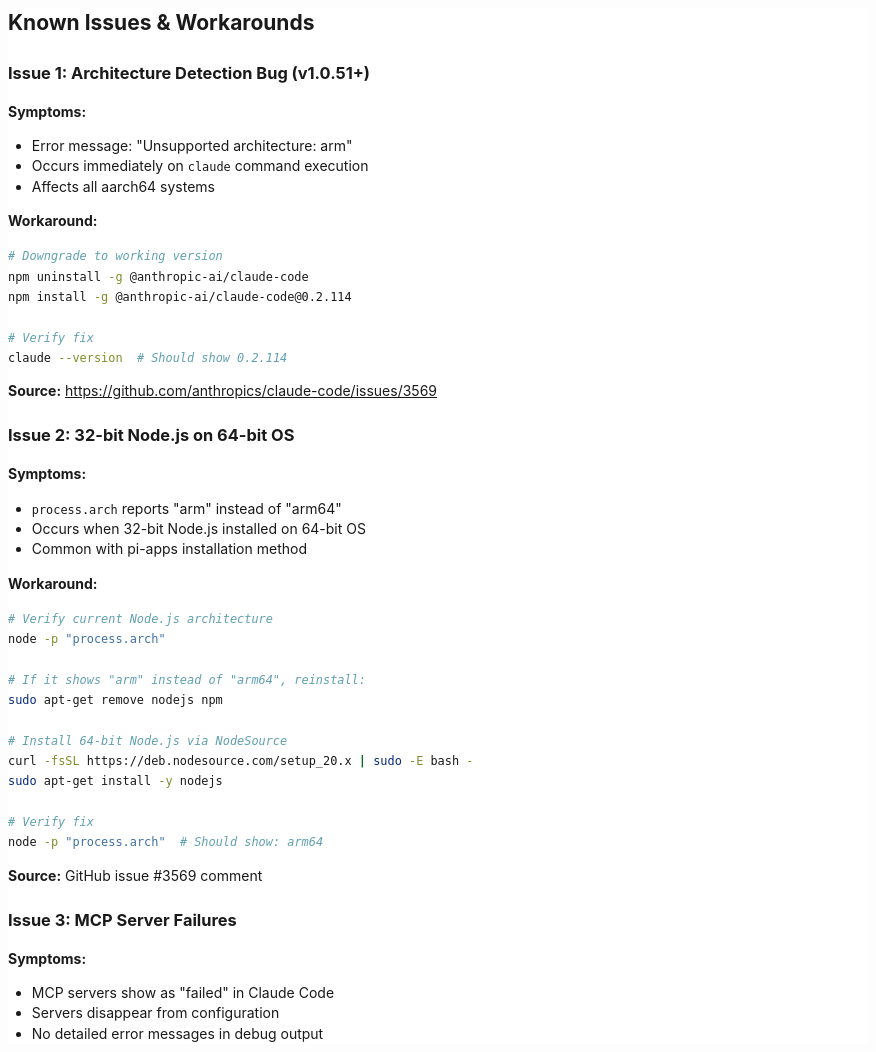 
## Known Issues & Workarounds

### Issue 1: Architecture Detection Bug (v1.0.51+)

**Symptoms:**
- Error message: "Unsupported architecture: arm"
- Occurs immediately on `claude` command execution
- Affects all aarch64 systems

**Workaround:**
```bash
# Downgrade to working version
npm uninstall -g @anthropic-ai/claude-code
npm install -g @anthropic-ai/claude-code@0.2.114

# Verify fix
claude --version  # Should show 0.2.114
```

**Source:** https://github.com/anthropics/claude-code/issues/3569

### Issue 2: 32-bit Node.js on 64-bit OS

**Symptoms:**
- `process.arch` reports "arm" instead of "arm64"
- Occurs when 32-bit Node.js installed on 64-bit OS
- Common with pi-apps installation method

**Workaround:**
```bash
# Verify current Node.js architecture
node -p "process.arch"

# If it shows "arm" instead of "arm64", reinstall:
sudo apt-get remove nodejs npm

# Install 64-bit Node.js via NodeSource
curl -fsSL https://deb.nodesource.com/setup_20.x | sudo -E bash -
sudo apt-get install -y nodejs

# Verify fix
node -p "process.arch"  # Should show: arm64
```

**Source:** GitHub issue #3569 comment

### Issue 3: MCP Server Failures

**Symptoms:**
- MCP servers show as "failed" in Claude Code
- Servers disappear from configuration
- No detailed error messages in debug output
